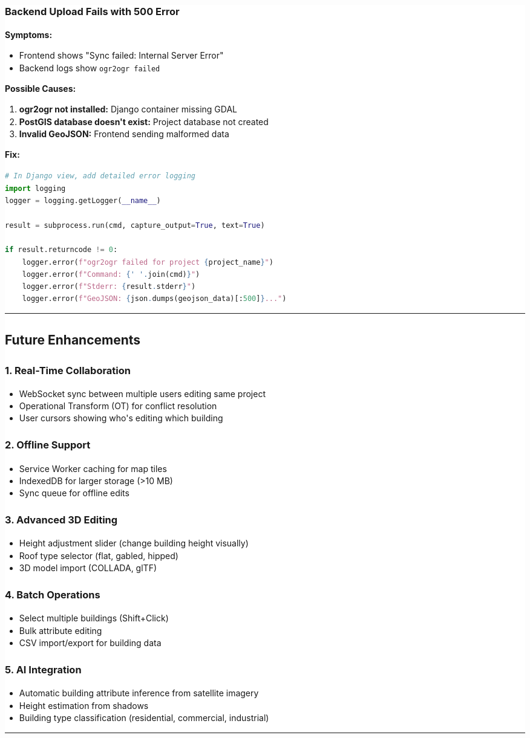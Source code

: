 ### Backend Upload Fails with 500 Error

**Symptoms:**
- Frontend shows "Sync failed: Internal Server Error"
- Backend logs show `ogr2ogr failed`

**Possible Causes:**
1. **ogr2ogr not installed:** Django container missing GDAL
2. **PostGIS database doesn't exist:** Project database not created
3. **Invalid GeoJSON:** Frontend sending malformed data

**Fix:**
```python
# In Django view, add detailed error logging
import logging
logger = logging.getLogger(__name__)

result = subprocess.run(cmd, capture_output=True, text=True)

if result.returncode != 0:
    logger.error(f"ogr2ogr failed for project {project_name}")
    logger.error(f"Command: {' '.join(cmd)}")
    logger.error(f"Stderr: {result.stderr}")
    logger.error(f"GeoJSON: {json.dumps(geojson_data)[:500]}...")
```

---

## Future Enhancements

### 1. Real-Time Collaboration
- WebSocket sync between multiple users editing same project
- Operational Transform (OT) for conflict resolution
- User cursors showing who's editing which building

### 2. Offline Support
- Service Worker caching for map tiles
- IndexedDB for larger storage (>10 MB)
- Sync queue for offline edits

### 3. Advanced 3D Editing
- Height adjustment slider (change building height visually)
- Roof type selector (flat, gabled, hipped)
- 3D model import (COLLADA, glTF)

### 4. Batch Operations
- Select multiple buildings (Shift+Click)
- Bulk attribute editing
- CSV import/export for building data

### 5. AI Integration
- Automatic building attribute inference from satellite imagery
- Height estimation from shadows
- Building type classification (residential, commercial, industrial)

---